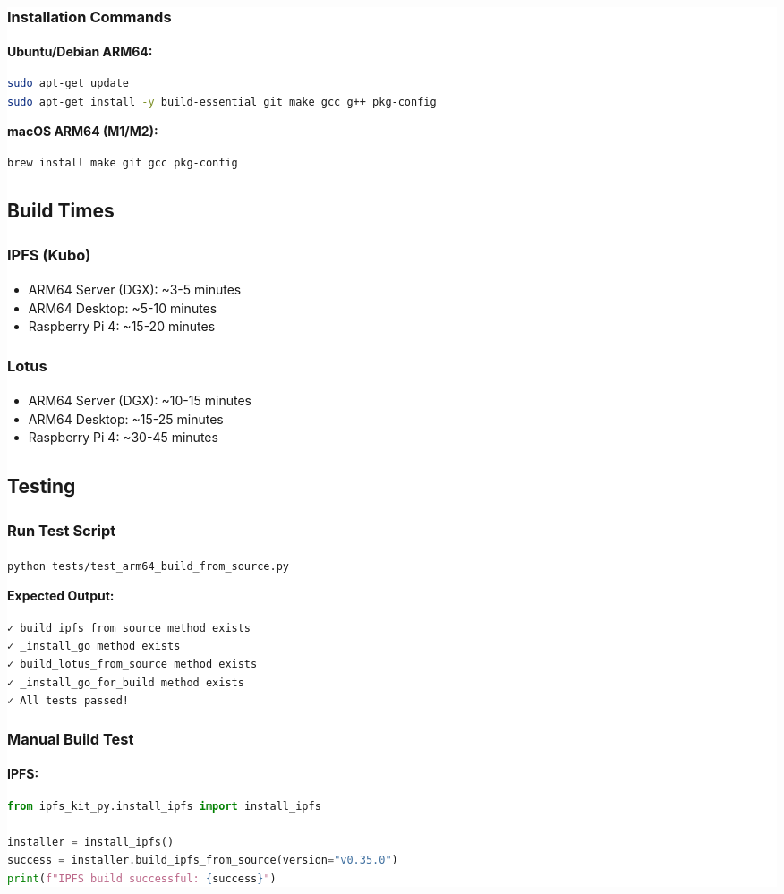 ### Installation Commands

**Ubuntu/Debian ARM64:**
```bash
sudo apt-get update
sudo apt-get install -y build-essential git make gcc g++ pkg-config
```

**macOS ARM64 (M1/M2):**
```bash
brew install make git gcc pkg-config
```

## Build Times

### IPFS (Kubo)
- ARM64 Server (DGX): ~3-5 minutes
- ARM64 Desktop: ~5-10 minutes
- Raspberry Pi 4: ~15-20 minutes

### Lotus
- ARM64 Server (DGX): ~10-15 minutes
- ARM64 Desktop: ~15-25 minutes
- Raspberry Pi 4: ~30-45 minutes

## Testing

### Run Test Script
```bash
python tests/test_arm64_build_from_source.py
```

**Expected Output:**
```
✓ build_ipfs_from_source method exists
✓ _install_go method exists
✓ build_lotus_from_source method exists
✓ _install_go_for_build method exists
✓ All tests passed!
```

### Manual Build Test

**IPFS:**
```python
from ipfs_kit_py.install_ipfs import install_ipfs

installer = install_ipfs()
success = installer.build_ipfs_from_source(version="v0.35.0")
print(f"IPFS build successful: {success}")
```

